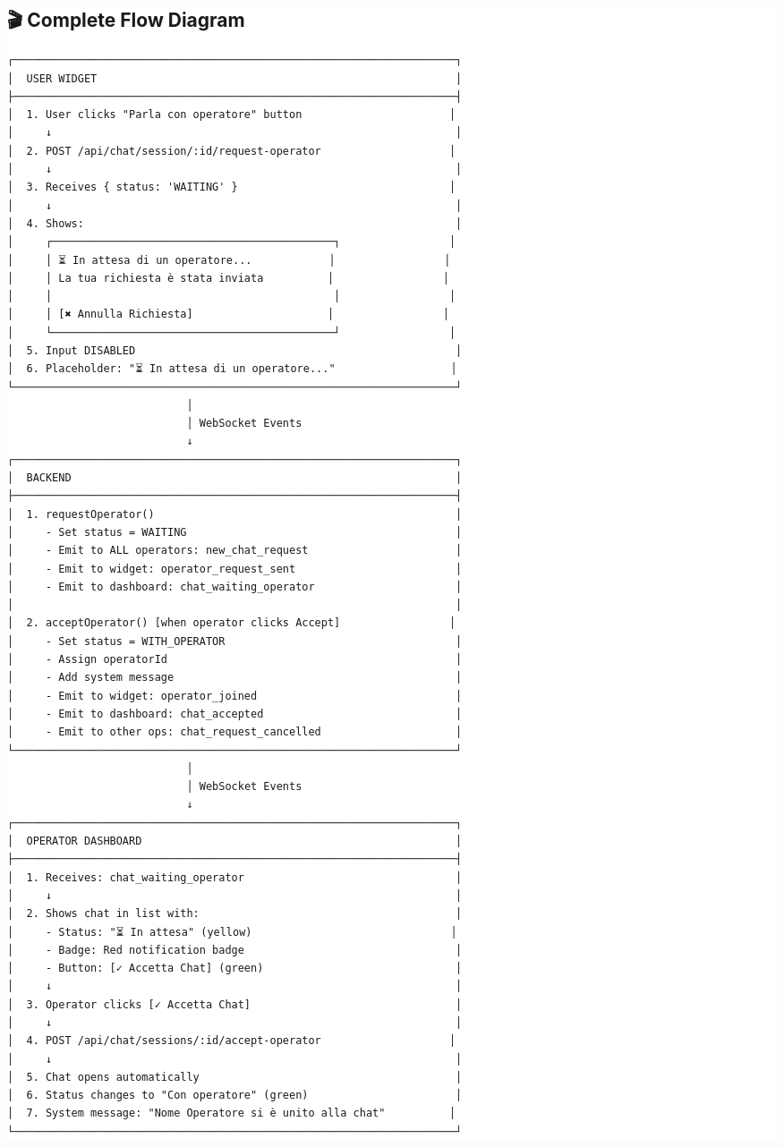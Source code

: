 
## 🎬 Complete Flow Diagram

```
┌─────────────────────────────────────────────────────────────────────┐
│  USER WIDGET                                                        │
├─────────────────────────────────────────────────────────────────────┤
│  1. User clicks "Parla con operatore" button                       │
│     ↓                                                               │
│  2. POST /api/chat/session/:id/request-operator                    │
│     ↓                                                               │
│  3. Receives { status: 'WAITING' }                                 │
│     ↓                                                               │
│  4. Shows:                                                          │
│     ┌────────────────────────────────────────────┐                 │
│     │ ⏳ In attesa di un operatore...            │                 │
│     │ La tua richiesta è stata inviata          │                 │
│     │                                            │                 │
│     │ [✖️ Annulla Richiesta]                     │                 │
│     └────────────────────────────────────────────┘                 │
│  5. Input DISABLED                                                  │
│  6. Placeholder: "⏳ In attesa di un operatore..."                  │
└─────────────────────────────────────────────────────────────────────┘
                            │
                            │ WebSocket Events
                            ↓
┌─────────────────────────────────────────────────────────────────────┐
│  BACKEND                                                            │
├─────────────────────────────────────────────────────────────────────┤
│  1. requestOperator()                                               │
│     - Set status = WAITING                                          │
│     - Emit to ALL operators: new_chat_request                       │
│     - Emit to widget: operator_request_sent                         │
│     - Emit to dashboard: chat_waiting_operator                      │
│                                                                     │
│  2. acceptOperator() [when operator clicks Accept]                 │
│     - Set status = WITH_OPERATOR                                    │
│     - Assign operatorId                                             │
│     - Add system message                                            │
│     - Emit to widget: operator_joined                               │
│     - Emit to dashboard: chat_accepted                              │
│     - Emit to other ops: chat_request_cancelled                     │
└─────────────────────────────────────────────────────────────────────┘
                            │
                            │ WebSocket Events
                            ↓
┌─────────────────────────────────────────────────────────────────────┐
│  OPERATOR DASHBOARD                                                 │
├─────────────────────────────────────────────────────────────────────┤
│  1. Receives: chat_waiting_operator                                 │
│     ↓                                                               │
│  2. Shows chat in list with:                                        │
│     - Status: "⏳ In attesa" (yellow)                               │
│     - Badge: Red notification badge                                 │
│     - Button: [✓ Accetta Chat] (green)                              │
│     ↓                                                               │
│  3. Operator clicks [✓ Accetta Chat]                                │
│     ↓                                                               │
│  4. POST /api/chat/sessions/:id/accept-operator                    │
│     ↓                                                               │
│  5. Chat opens automatically                                        │
│  6. Status changes to "Con operatore" (green)                       │
│  7. System message: "Nome Operatore si è unito alla chat"          │
└─────────────────────────────────────────────────────────────────────┘
```